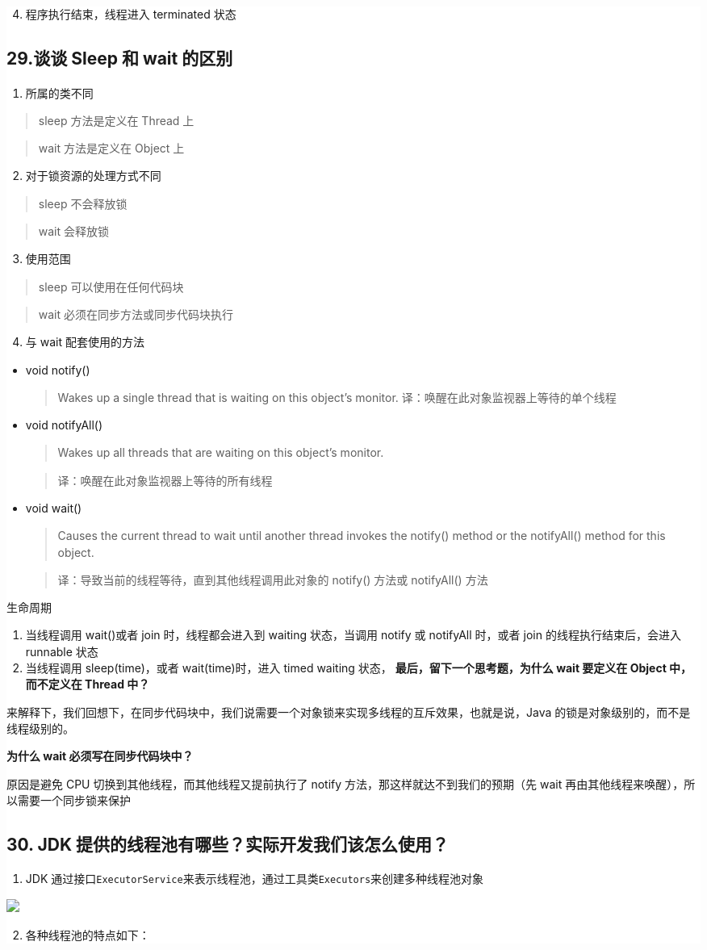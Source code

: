 4. 程序执行结束，线程进入 terminated 状态

## 29.谈谈 Sleep 和 wait 的区别

1. 所属的类不同

> sleep 方法是定义在 Thread 上

> wait 方法是定义在 Object 上

2. 对于锁资源的处理方式不同

> sleep 不会释放锁

> wait 会释放锁

3. 使用范围

> sleep 可以使用在任何代码块

> wait 必须在同步方法或同步代码块执行

4. 与 wait 配套使用的方法

- void notify()
  > Wakes up a single thread that is waiting on this object’s monitor.
  > 译：唤醒在此对象监视器上等待的单个线程
- void notifyAll()

  > Wakes up all threads that are waiting on this object’s monitor.

  > 译：唤醒在此对象监视器上等待的所有线程

- void wait()

  > Causes the current thread to wait until another thread invokes the notify() method or the notifyAll() method for this object.

  > 译：导致当前的线程等待，直到其他线程调用此对象的 notify() 方法或 notifyAll() 方法

生命周期

1. 当线程调用 wait()或者 join 时，线程都会进入到 waiting 状态，当调用 notify 或 notifyAll 时，或者 join 的线程执行结束后，会进入 runnable 状态
2. 当线程调用 sleep(time)，或者 wait(time)时，进入 timed waiting 状态，
   **最后，留下一个思考题，为什么 wait 要定义在 Object 中，而不定义在 Thread 中？**

来解释下，我们回想下，在同步代码块中，我们说需要一个对象锁来实现多线程的互斥效果，也就是说，Java 的锁是对象级别的，而不是线程级别的。

**为什么 wait 必须写在同步代码块中？**

原因是避免 CPU 切换到其他线程，而其他线程又提前执行了 notify 方法，那这样就达不到我们的预期（先 wait 再由其他线程来唤醒），所以需要一个同步锁来保护

## 30. JDK 提供的线程池有哪些？实际开发我们该怎么使用？

1. JDK 通过接口`ExecutorService`来表示线程池，通过工具类`Executors`来创建多种线程池对象

![](https://muyids.oss-cn-beijing.aliyuncs.com/v2-3cbac22f151aa728936a36a1e0ac8ca4_r.jpg)

2. 各种线程池的特点如下：
